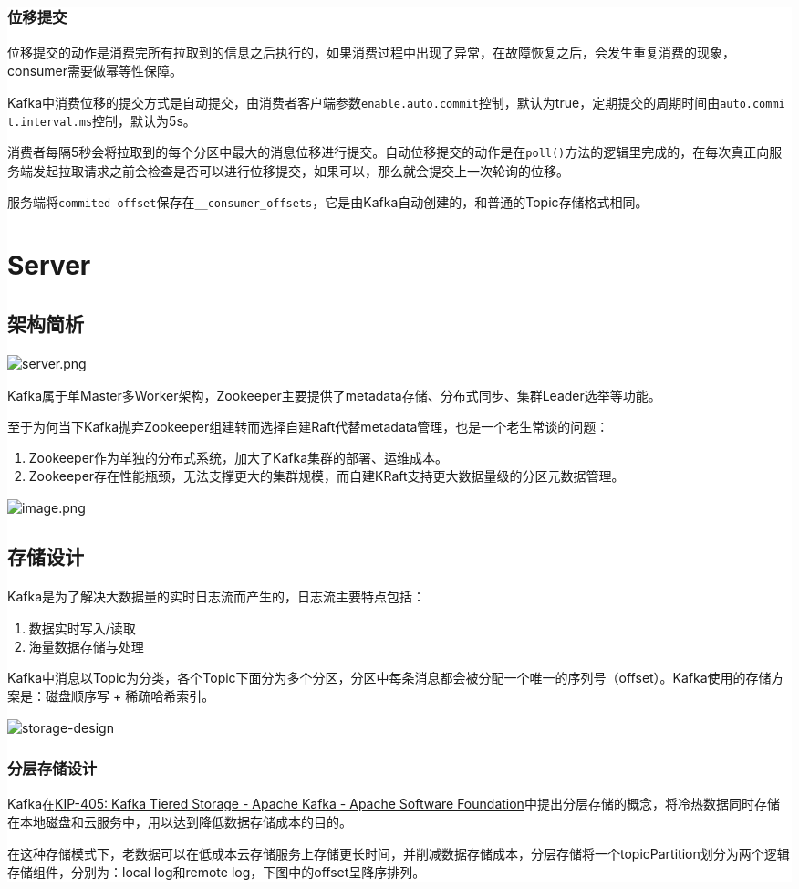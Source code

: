 
### 位移提交


位移提交的动作是消费完所有拉取到的信息之后执行的，如果消费过程中出现了异常，在故障恢复之后，会发生重复消费的现象，consumer需要做幂等性保障。

Kafka中消费位移的提交方式是自动提交，由消费者客户端参数`enable.auto.commit`控制，默认为true，定期提交的周期时间由`auto.commit.interval.ms`控制，默认为5s。

消费者每隔5秒会将拉取到的每个分区中最大的消息位移进行提交。自动位移提交的动作是在`poll()`方法的逻辑里完成的，在每次真正向服务端发起拉取请求之前会检查是否可以进行位移提交，如果可以，那么就会提交上一次轮询的位移。

服务端将`commited offset`保存在`__consumer_offsets`，它是由Kafka自动创建的，和普通的Topic存储格式相同。


# Server


## 架构简析


![server.png](https://blog-1251613845.cos.ap-shanghai.myqcloud.com/20250401130925.png)



Kafka属于单Master多Worker架构，Zookeeper主要提供了metadata存储、分布式同步、集群Leader选举等功能。

至于为何当下Kafka抛弃Zookeeper组建转而选择自建Raft代替metadata管理，也是一个老生常谈的问题：
1. Zookeeper作为单独的分布式系统，加大了Kafka集群的部署、运维成本。
2. Zookeeper存在性能瓶颈，无法支撑更大的集群规模，而自建KRaft支持更大数据量级的分区元数据管理。

![image.png](https://blog-1251613845.cos.ap-shanghai.myqcloud.com/20250408102752344.png)


## 存储设计


Kafka是为了解决大数据量的实时日志流而产生的，日志流主要特点包括：

1. 数据实时写入/读取
2. 海量数据存储与处理


Kafka中消息以Topic为分类，各个Topic下面分为多个分区，分区中每条消息都会被分配一个唯一的序列号（offset）。Kafka使用的存储方案是：磁盘顺序写 &#43; 稀疏哈希索引。


![storage-design](https://blog-1251613845.cos.ap-shanghai.myqcloud.com/20250529132150619.png)

### 分层存储设计

Kafka在[KIP-405: Kafka Tiered Storage - Apache Kafka - Apache Software Foundation](https://cwiki.apache.org/confluence/display/KAFKA/KIP-405%3A&#43;Kafka&#43;Tiered&#43;Storage?uclick_id=00c4d178-0798-4786-a356-704926d1b559)中提出分层存储的概念，将冷热数据同时存储在本地磁盘和云服务中，用以达到降低数据存储成本的目的。


在这种存储模式下，老数据可以在低成本云存储服务上存储更长时间，并削减数据存储成本，分层存储将一个topicPartition划分为两个逻辑存储组件，分别为：local log和remote log，下图中的offset呈降序排列。
